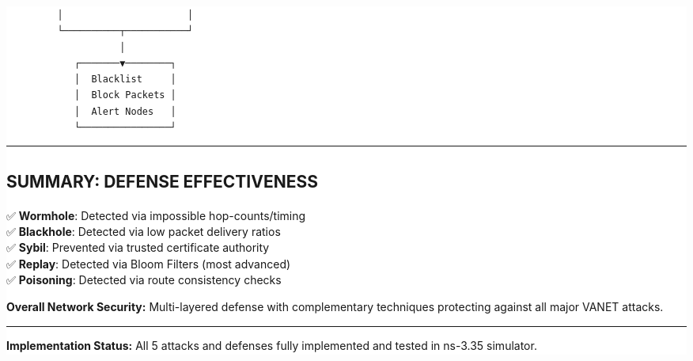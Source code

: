 ```
         │                      │
         └──────────┬───────────┘
                    │
            ┌───────▼────────┐
            │  Blacklist     │
            │  Block Packets │
            │  Alert Nodes   │
            └────────────────┘
```

---

## SUMMARY: DEFENSE EFFECTIVENESS

✅ **Wormhole**: Detected via impossible hop-counts/timing  
✅ **Blackhole**: Detected via low packet delivery ratios  
✅ **Sybil**: Prevented via trusted certificate authority  
✅ **Replay**: Detected via Bloom Filters (most advanced)  
✅ **Poisoning**: Detected via route consistency checks  

**Overall Network Security:** Multi-layered defense with complementary techniques protecting against all major VANET attacks.

---

**Implementation Status:** All 5 attacks and defenses fully implemented and tested in ns-3.35 simulator.
